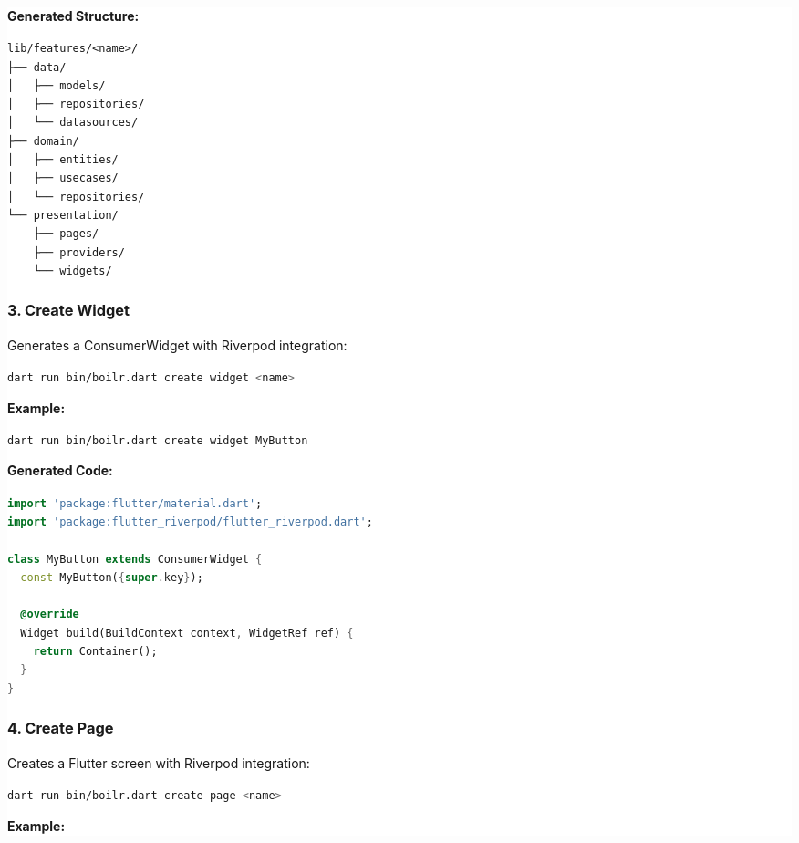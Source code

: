 **Generated Structure:**

```
lib/features/<name>/
├── data/
│   ├── models/
│   ├── repositories/
│   └── datasources/
├── domain/
│   ├── entities/
│   ├── usecases/
│   └── repositories/
└── presentation/
    ├── pages/
    ├── providers/
    └── widgets/
```

### 3. Create Widget

Generates a ConsumerWidget with Riverpod integration:

```bash
dart run bin/boilr.dart create widget <name>
```

**Example:**

```bash
dart run bin/boilr.dart create widget MyButton
```

**Generated Code:**

```dart
import 'package:flutter/material.dart';
import 'package:flutter_riverpod/flutter_riverpod.dart';

class MyButton extends ConsumerWidget {
  const MyButton({super.key});

  @override
  Widget build(BuildContext context, WidgetRef ref) {
    return Container();
  }
}
```

### 4. Create Page

Creates a Flutter screen with Riverpod integration:

```bash
dart run bin/boilr.dart create page <name>
```

**Example:**
